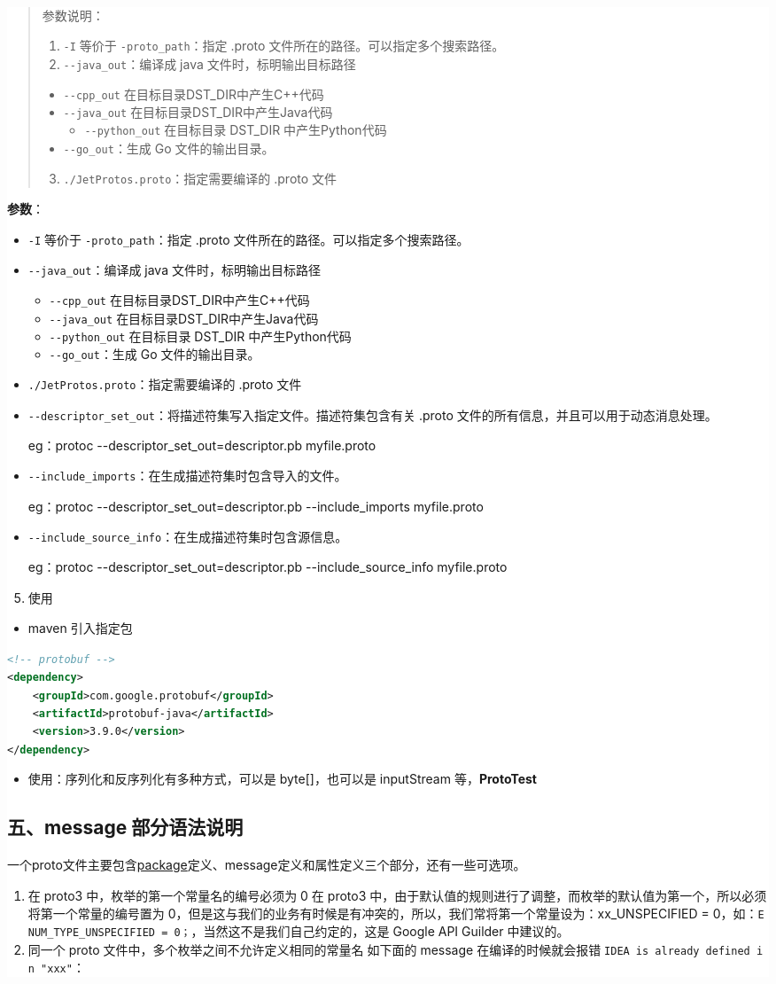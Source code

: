 > 参数说明：
>
> 1. `-I` 等价于 `-proto_path`：指定 .proto 文件所在的路径。可以指定多个搜索路径。
>2. `--java_out`：编译成 java 文件时，标明输出目标路径
> 
>   - `--cpp_out` 在目标目录DST_DIR中产生C++代码
> - `--java_out` 在目标目录DST_DIR中产生Java代码
>   - `--python_out` 在目标目录 DST_DIR 中产生Python代码
> - `--go_out`：生成 Go 文件的输出目录。
>3. `./JetProtos.proto`：指定需要编译的 .proto 文件

**参数**：

- `-I` 等价于 `-proto_path`：指定 .proto 文件所在的路径。可以指定多个搜索路径。

- `--java_out`：编译成 java 文件时，标明输出目标路径

  - `--cpp_out` 在目标目录DST_DIR中产生C++代码
  - `--java_out` 在目标目录DST_DIR中产生Java代码
  - `--python_out` 在目标目录 DST_DIR 中产生Python代码
  - `--go_out`：生成 Go 文件的输出目录。

- `./JetProtos.proto`：指定需要编译的 .proto 文件

- `--descriptor_set_out`：将描述符集写入指定文件。描述符集包含有关 .proto 文件的所有信息，并且可以用于动态消息处理。

  eg：protoc --descriptor_set_out=descriptor.pb myfile.proto

- `--include_imports`：在生成描述符集时包含导入的文件。

  eg：protoc --descriptor_set_out=descriptor.pb --include_imports myfile.proto

- `--include_source_info`：在生成描述符集时包含源信息。

  eg：protoc --descriptor_set_out=descriptor.pb --include_source_info myfile.proto



5. 使用

- maven 引入指定包

```xml
<!-- protobuf -->
<dependency>     
    <groupId>com.google.protobuf</groupId>     
    <artifactId>protobuf-java</artifactId>     
    <version>3.9.0</version>
</dependency>
```

- 使用：序列化和反序列化有多种方式，可以是 byte[]，也可以是 inputStream 等，**ProtoTest**



## 五、message 部分语法说明

一个proto文件主要包含[package](https://so.csdn.net/so/search?q=package)定义、message定义和属性定义三个部分，还有一些可选项。

1. 在 proto3 中，枚举的第一个常量名的编号必须为 0
    在 proto3 中，由于默认值的规则进行了调整，而枚举的默认值为第一个，所以必须将第一个常量的编号置为 0，但是这与我们的业务有时候是有冲突的，所以，我们常将第一个常量设为：xx_UNSPECIFIED = 0，如：`ENUM_TYPE_UNSPECIFIED = 0；`，当然这不是我们自己约定的，这是 Google API Guilder 中建议的。
2. 同一个 proto 文件中，多个枚举之间不允许定义相同的常量名
    如下面的 message 在编译的时候就会报错 `IDEA is already defined in "xxx"`：
